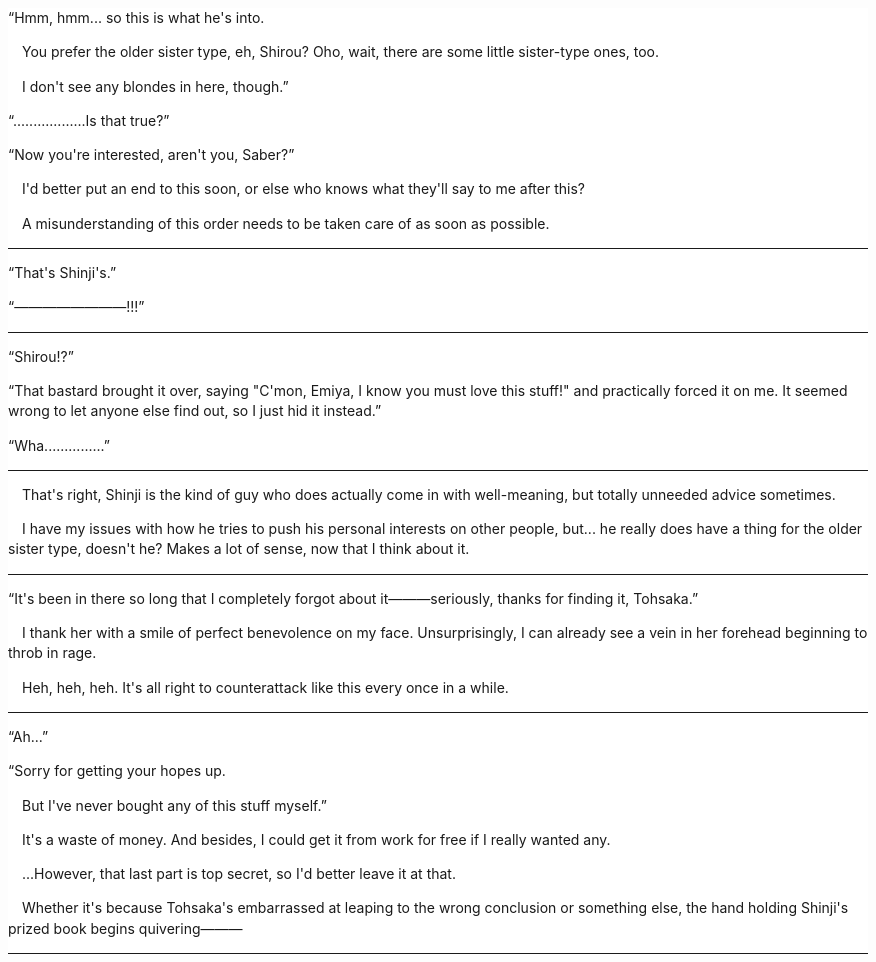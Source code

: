   
“Hmm, hmm... so this is what he's into.  
  
　You prefer the older sister type, eh, Shirou? Oho, wait, there are some little sister-type ones, too.  
  
　I don't see any blondes in here, though.”  
  
“..................Is that true?”  
  
“Now you're interested, aren't you, Saber?”  
  
　I'd better put an end to this soon, or else who knows what they'll say to me after this?  
  
　A misunderstanding of this order needs to be taken care of as soon as possible.  
  
---  
  
“That's Shinji's.”  
  
“――――――――!!!”  
  
---  
  
“Shirou!?”  
  
“That bastard brought it over, saying "C'mon, Emiya, I know you must love this stuff!" and practically forced it on me. It seemed wrong to let anyone else find out, so I just hid it instead.”  
  
“Wha...............”  
  
---  
  
　That's right, Shinji is the kind of guy who does actually come in with well-meaning, but totally unneeded advice sometimes.  
  
　I have my issues with how he tries to push his personal interests on other people, but... he really does have a thing for the older sister type, doesn't he? Makes a lot of sense, now that I think about it.  
  
---  
  
“It's been in there so long that I completely forgot about it―――seriously, thanks for finding it, Tohsaka.”  
  
　I thank her with a smile of perfect benevolence on my face. Unsurprisingly, I can already see a vein in her forehead beginning to throb in rage.  
  
　Heh, heh, heh. It's all right to counterattack like this every once in a while.  
  
---  
  
“Ah...”  
  
“Sorry for getting your hopes up.  
  
　But I've never bought any of this stuff myself.”  
  
　It's a waste of money. And besides, I could get it from work for free if I really wanted any.  
  
　...However, that last part is top secret, so I'd better leave it at that.  
  
　Whether it's because Tohsaka's embarrassed at leaping to the wrong conclusion or something else, the hand holding Shinji's prized book begins quivering―――  
  
---  